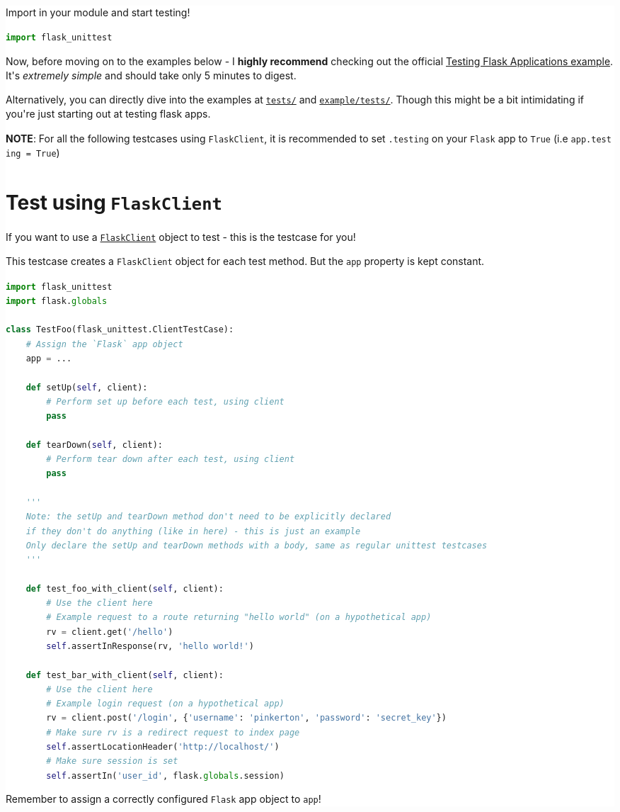 Import in your module and start testing!
```py
import flask_unittest
```

Now, before moving on to the examples below - I **highly recommend** checking out the official [Testing Flask Applications example](https://flask.palletsprojects.com/en/1.1.x/testing/). It's *extremely simple* and should take only 5 minutes to digest.

Alternatively, you can directly dive into the examples at [`tests/`](./tests/) and [`example/tests/`](./example/tests). Though this might be a bit intimidating if you're just starting out at testing flask apps.

**NOTE**: For all the following testcases using `FlaskClient`, it is recommended to set `.testing` on your `Flask` app to `True` (i.e `app.testing = True`)

# Test using `FlaskClient`
If you want to use a [`FlaskClient`](https://flask.palletsprojects.com/en/1.1.x/api/#flask.Flask.test_client) object to test - this is the testcase for you!

This testcase creates a `FlaskClient` object for each test method. But the `app` property is kept constant.
```py
import flask_unittest
import flask.globals

class TestFoo(flask_unittest.ClientTestCase):
    # Assign the `Flask` app object
    app = ...

    def setUp(self, client):
        # Perform set up before each test, using client
        pass

    def tearDown(self, client):
        # Perform tear down after each test, using client
        pass

    '''
    Note: the setUp and tearDown method don't need to be explicitly declared
    if they don't do anything (like in here) - this is just an example
    Only declare the setUp and tearDown methods with a body, same as regular unittest testcases
    '''

    def test_foo_with_client(self, client):
        # Use the client here
        # Example request to a route returning "hello world" (on a hypothetical app)
        rv = client.get('/hello')
        self.assertInResponse(rv, 'hello world!')

    def test_bar_with_client(self, client):
        # Use the client here
        # Example login request (on a hypothetical app)
        rv = client.post('/login', {'username': 'pinkerton', 'password': 'secret_key'})
        # Make sure rv is a redirect request to index page
        self.assertLocationHeader('http://localhost/')
        # Make sure session is set
        self.assertIn('user_id', flask.globals.session)
```
Remember to assign a correctly configured `Flask` app object to `app`!
